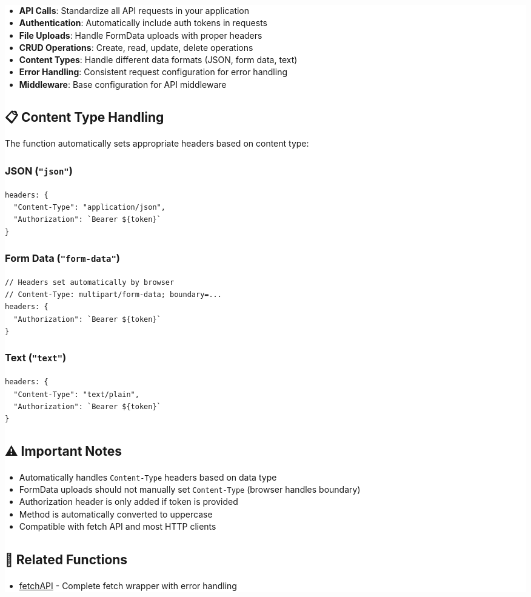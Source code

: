 - **API Calls**: Standardize all API requests in your application
- **Authentication**: Automatically include auth tokens in requests
- **File Uploads**: Handle FormData uploads with proper headers
- **CRUD Operations**: Create, read, update, delete operations
- **Content Types**: Handle different data formats (JSON, form data, text)
- **Error Handling**: Consistent request configuration for error handling
- **Middleware**: Base configuration for API middleware

## 📋 Content Type Handling

The function automatically sets appropriate headers based on content type:

### JSON (`"json"`)
```tsx
headers: {
  "Content-Type": "application/json",
  "Authorization": `Bearer ${token}`
}
```

### Form Data (`"form-data"`)
```tsx
// Headers set automatically by browser
// Content-Type: multipart/form-data; boundary=...
headers: {
  "Authorization": `Bearer ${token}`
}
```

### Text (`"text"`)
```tsx
headers: {
  "Content-Type": "text/plain",
  "Authorization": `Bearer ${token}`
}
```

## ⚠️ Important Notes

- Automatically handles `Content-Type` headers based on data type
- FormData uploads should not manually set `Content-Type` (browser handles boundary)
- Authorization header is only added if token is provided
- Method is automatically converted to uppercase
- Compatible with fetch API and most HTTP clients

## 🔗 Related Functions

- [fetchAPI](./fetchAPI.md) - Complete fetch wrapper with error handling